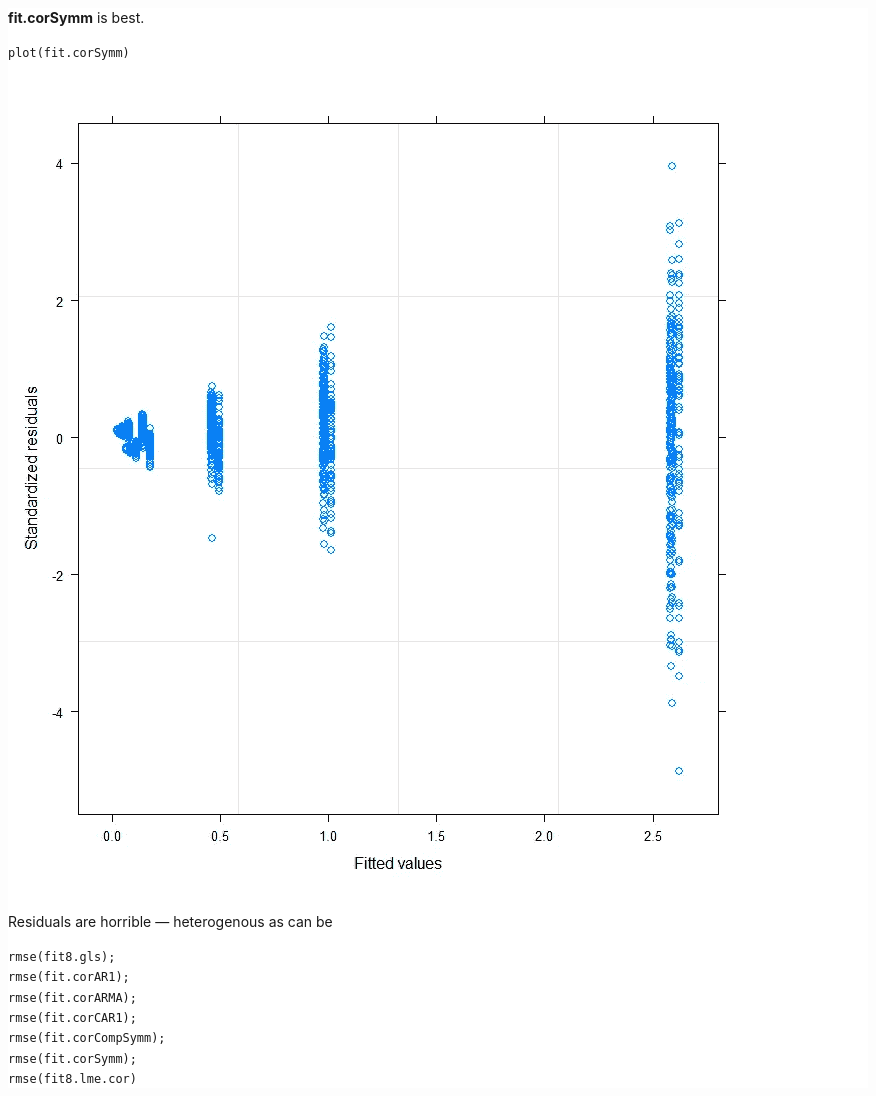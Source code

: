 **fit.corSymm** is best.

```
plot(fit.corSymm) 
```

![](img/3935a34d7141fe85ae8d01dcac8b0623.png)

Residuals are horrible — heterogenous as can be

```
rmse(fit8.gls); 
rmse(fit.corAR1); 
rmse(fit.corARMA); 
rmse(fit.corCAR1); 
rmse(fit.corCompSymm); 
rmse(fit.corSymm);
rmse(fit8.lme.cor)
```
